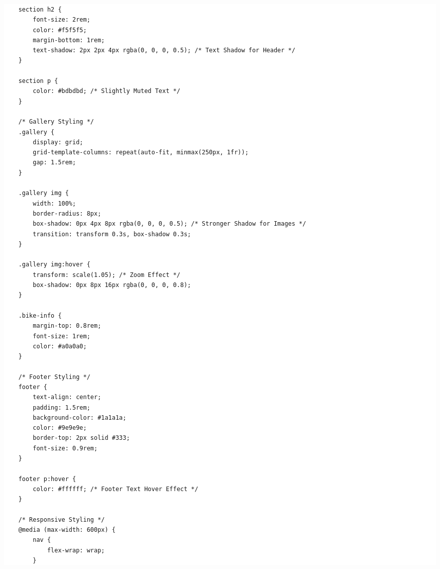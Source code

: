         section h2 {
            font-size: 2rem;
            color: #f5f5f5;
            margin-bottom: 1rem;
            text-shadow: 2px 2px 4px rgba(0, 0, 0, 0.5); /* Text Shadow for Header */
        }

        section p {
            color: #bdbdbd; /* Slightly Muted Text */
        }

        /* Gallery Styling */
        .gallery {
            display: grid;
            grid-template-columns: repeat(auto-fit, minmax(250px, 1fr));
            gap: 1.5rem;
        }

        .gallery img {
            width: 100%;
            border-radius: 8px;
            box-shadow: 0px 4px 8px rgba(0, 0, 0, 0.5); /* Stronger Shadow for Images */
            transition: transform 0.3s, box-shadow 0.3s;
        }

        .gallery img:hover {
            transform: scale(1.05); /* Zoom Effect */
            box-shadow: 0px 8px 16px rgba(0, 0, 0, 0.8);
        }

        .bike-info {
            margin-top: 0.8rem;
            font-size: 1rem;
            color: #a0a0a0;
        }

        /* Footer Styling */
        footer {
            text-align: center;
            padding: 1.5rem;
            background-color: #1a1a1a;
            color: #9e9e9e;
            border-top: 2px solid #333;
            font-size: 0.9rem;
        }

        footer p:hover {
            color: #ffffff; /* Footer Text Hover Effect */
        }

        /* Responsive Styling */
        @media (max-width: 600px) {
            nav {
                flex-wrap: wrap;
            }
